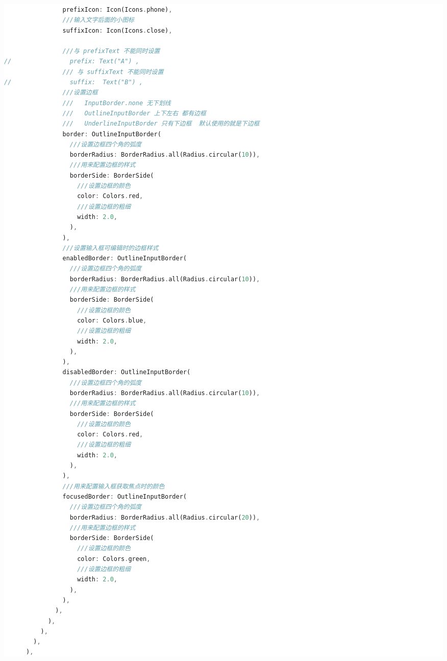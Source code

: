 ```dart
                prefixIcon: Icon(Icons.phone),
                ///输入文字后面的小图标
                suffixIcon: Icon(Icons.close),

                ///与 prefixText 不能同时设置
//                prefix: Text("A") ,
                /// 与 suffixText 不能同时设置
//                suffix:  Text("B") ,
                ///设置边框
                ///   InputBorder.none 无下划线
                ///   OutlineInputBorder 上下左右 都有边框
                ///   UnderlineInputBorder 只有下边框  默认使用的就是下边框
                border: OutlineInputBorder(
                  ///设置边框四个角的弧度
                  borderRadius: BorderRadius.all(Radius.circular(10)),
                  ///用来配置边框的样式
                  borderSide: BorderSide(
                    ///设置边框的颜色
                    color: Colors.red,
                    ///设置边框的粗细
                    width: 2.0,
                  ),
                ),
                ///设置输入框可编辑时的边框样式
                enabledBorder: OutlineInputBorder(
                  ///设置边框四个角的弧度
                  borderRadius: BorderRadius.all(Radius.circular(10)),
                  ///用来配置边框的样式
                  borderSide: BorderSide(
                    ///设置边框的颜色
                    color: Colors.blue,
                    ///设置边框的粗细
                    width: 2.0,
                  ),
                ),
                disabledBorder: OutlineInputBorder(
                  ///设置边框四个角的弧度
                  borderRadius: BorderRadius.all(Radius.circular(10)),
                  ///用来配置边框的样式
                  borderSide: BorderSide(
                    ///设置边框的颜色
                    color: Colors.red,
                    ///设置边框的粗细
                    width: 2.0,
                  ),
                ),
                ///用来配置输入框获取焦点时的颜色
                focusedBorder: OutlineInputBorder(
                  ///设置边框四个角的弧度
                  borderRadius: BorderRadius.all(Radius.circular(20)),
                  ///用来配置边框的样式
                  borderSide: BorderSide(
                    ///设置边框的颜色
                    color: Colors.green,
                    ///设置边框的粗细
                    width: 2.0,
                  ),
                ),
              ),
            ),
          ),
        ),
      ),
```